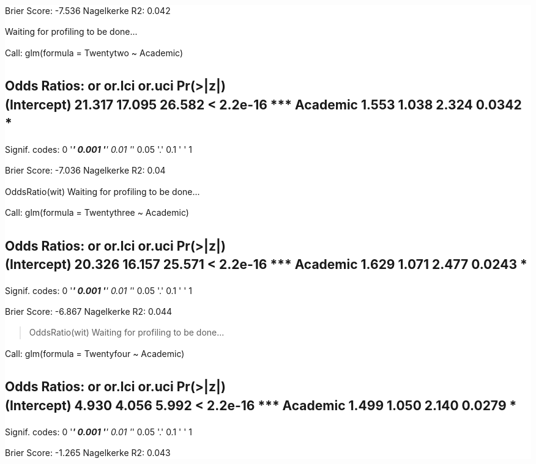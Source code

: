 Brier Score: -7.536     Nagelkerke R2: 0.042



Waiting for profiling to be done...

Call:
glm(formula = Twentytwo ~ Academic)

Odds Ratios:
                or or.lci or.uci  Pr(>|z|)    
(Intercept) 21.317 17.095 26.582 < 2.2e-16 ***
Academic     1.553  1.038  2.324    0.0342 *  
---
Signif. codes:  0 '***' 0.001 '**' 0.01 '*' 0.05 '.' 0.1 ' ' 1 

Brier Score: -7.036     Nagelkerke R2: 0.04


OddsRatio(wit)
Waiting for profiling to be done...

Call:
glm(formula = Twentythree ~ Academic)

Odds Ratios:
                or or.lci or.uci  Pr(>|z|)    
(Intercept) 20.326 16.157 25.571 < 2.2e-16 ***
Academic     1.629  1.071  2.477    0.0243 *  
---
Signif. codes:  0 '***' 0.001 '**' 0.01 '*' 0.05 '.' 0.1 ' ' 1 

Brier Score: -6.867     Nagelkerke R2: 0.044


> OddsRatio(wit)
Waiting for profiling to be done...

Call:
glm(formula = Twentyfour ~ Academic)

Odds Ratios:
               or or.lci or.uci  Pr(>|z|)    
(Intercept) 4.930  4.056  5.992 < 2.2e-16 ***
Academic    1.499  1.050  2.140    0.0279 *  
---
Signif. codes:  0 '***' 0.001 '**' 0.01 '*' 0.05 '.' 0.1 ' ' 1 

Brier Score: -1.265     Nagelkerke R2: 0.043
